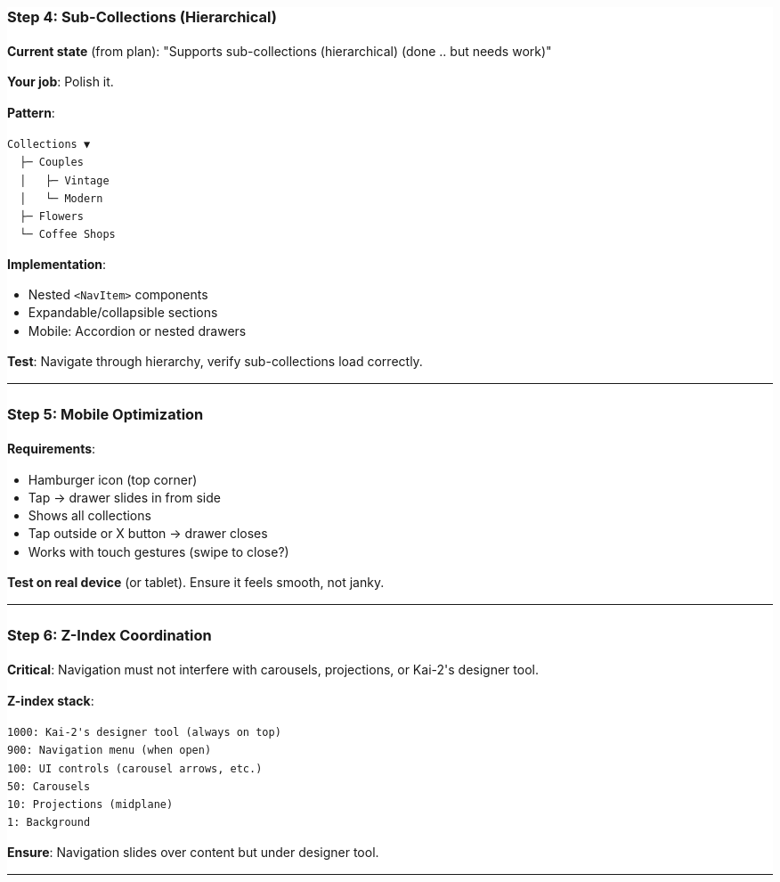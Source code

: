 
### Step 4: Sub-Collections (Hierarchical)

**Current state** (from plan): "Supports sub-collections (hierarchical) (done .. but needs work)"

**Your job**: Polish it.

**Pattern**:
```
Collections ▼
  ├─ Couples
  │   ├─ Vintage
  │   └─ Modern
  ├─ Flowers
  └─ Coffee Shops
```

**Implementation**:
- Nested `<NavItem>` components
- Expandable/collapsible sections
- Mobile: Accordion or nested drawers

**Test**: Navigate through hierarchy, verify sub-collections load correctly.

---

### Step 5: Mobile Optimization

**Requirements**:
- Hamburger icon (top corner)
- Tap → drawer slides in from side
- Shows all collections
- Tap outside or X button → drawer closes
- Works with touch gestures (swipe to close?)

**Test on real device** (or tablet). Ensure it feels smooth, not janky.

---

### Step 6: Z-Index Coordination

**Critical**: Navigation must not interfere with carousels, projections, or Kai-2's designer tool.

**Z-index stack**:
```
1000: Kai-2's designer tool (always on top)
900: Navigation menu (when open)
100: UI controls (carousel arrows, etc.)
50: Carousels
10: Projections (midplane)
1: Background
```

**Ensure**: Navigation slides over content but under designer tool.

---

